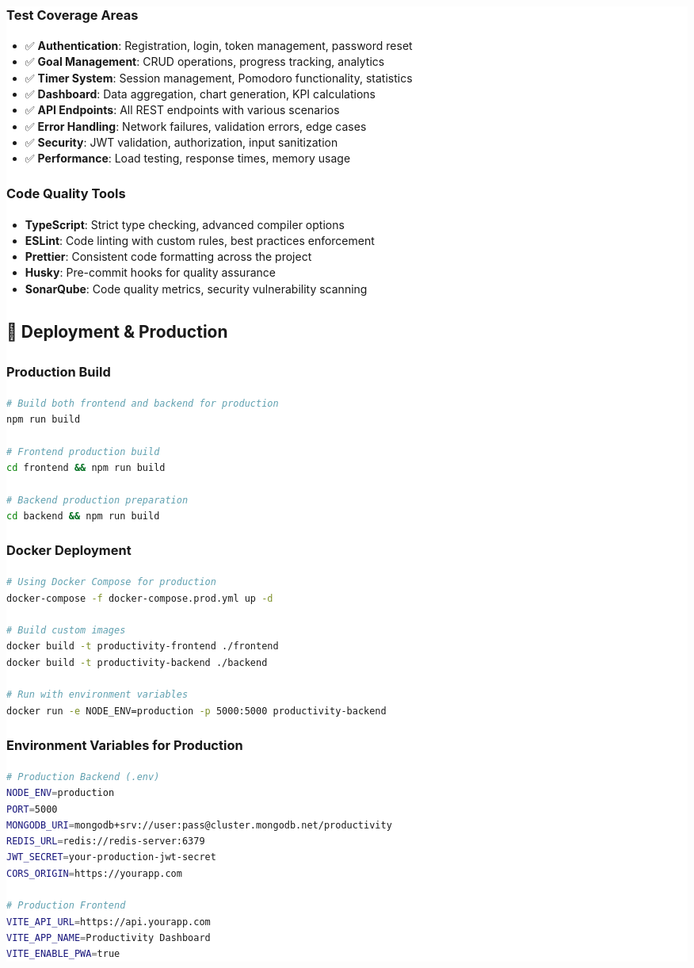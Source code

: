 ### Test Coverage Areas

- ✅ **Authentication**: Registration, login, token management, password reset
- ✅ **Goal Management**: CRUD operations, progress tracking, analytics
- ✅ **Timer System**: Session management, Pomodoro functionality, statistics
- ✅ **Dashboard**: Data aggregation, chart generation, KPI calculations
- ✅ **API Endpoints**: All REST endpoints with various scenarios
- ✅ **Error Handling**: Network failures, validation errors, edge cases
- ✅ **Security**: JWT validation, authorization, input sanitization
- ✅ **Performance**: Load testing, response times, memory usage

### Code Quality Tools

- **TypeScript**: Strict type checking, advanced compiler options
- **ESLint**: Code linting with custom rules, best practices enforcement
- **Prettier**: Consistent code formatting across the project
- **Husky**: Pre-commit hooks for quality assurance
- **SonarQube**: Code quality metrics, security vulnerability scanning

## 🚀 Deployment & Production

### Production Build

```bash
# Build both frontend and backend for production
npm run build

# Frontend production build
cd frontend && npm run build

# Backend production preparation
cd backend && npm run build
```

### Docker Deployment

```bash
# Using Docker Compose for production
docker-compose -f docker-compose.prod.yml up -d

# Build custom images
docker build -t productivity-frontend ./frontend
docker build -t productivity-backend ./backend

# Run with environment variables
docker run -e NODE_ENV=production -p 5000:5000 productivity-backend
```

### Environment Variables for Production

```bash
# Production Backend (.env)
NODE_ENV=production
PORT=5000
MONGODB_URI=mongodb+srv://user:pass@cluster.mongodb.net/productivity
REDIS_URL=redis://redis-server:6379
JWT_SECRET=your-production-jwt-secret
CORS_ORIGIN=https://yourapp.com

# Production Frontend
VITE_API_URL=https://api.yourapp.com
VITE_APP_NAME=Productivity Dashboard
VITE_ENABLE_PWA=true
```
